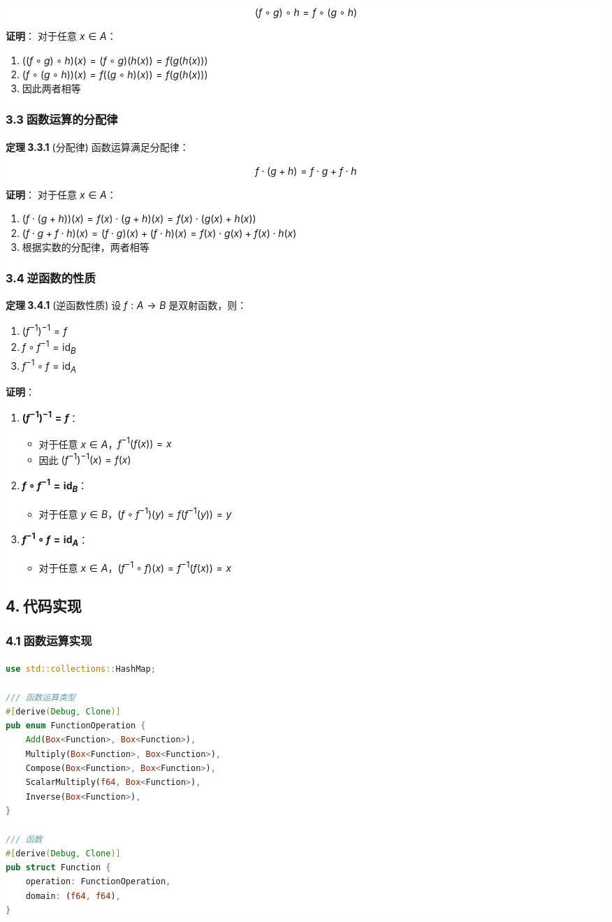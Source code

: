 $$(f \circ g) \circ h = f \circ (g \circ h)$$

**证明**：
对于任意 $x \in A$：

1. $((f \circ g) \circ h)(x) = (f \circ g)(h(x)) = f(g(h(x)))$
2. $(f \circ (g \circ h))(x) = f((g \circ h)(x)) = f(g(h(x)))$
3. 因此两者相等

### 3.3 函数运算的分配律

**定理 3.3.1** (分配律)
函数运算满足分配律：

$$f \cdot (g + h) = f \cdot g + f \cdot h$$

**证明**：
对于任意 $x \in A$：

1. $(f \cdot (g + h))(x) = f(x) \cdot (g + h)(x) = f(x) \cdot (g(x) + h(x))$
2. $(f \cdot g + f \cdot h)(x) = (f \cdot g)(x) + (f \cdot h)(x) = f(x) \cdot g(x) + f(x) \cdot h(x)$
3. 根据实数的分配律，两者相等

### 3.4 逆函数的性质

**定理 3.4.1** (逆函数性质)
设 $f: A \to B$ 是双射函数，则：

1. $(f^{-1})^{-1} = f$
2. $f \circ f^{-1} = \text{id}_B$
3. $f^{-1} \circ f = \text{id}_A$

**证明**：

1. **$(f^{-1})^{-1} = f$**：
   - 对于任意 $x \in A$，$f^{-1}(f(x)) = x$
   - 因此 $(f^{-1})^{-1}(x) = f(x)$

2. **$f \circ f^{-1} = \text{id}_B$**：
   - 对于任意 $y \in B$，$(f \circ f^{-1})(y) = f(f^{-1}(y)) = y$

3. **$f^{-1} \circ f = \text{id}_A$**：
   - 对于任意 $x \in A$，$(f^{-1} \circ f)(x) = f^{-1}(f(x)) = x$

## 4. 代码实现

### 4.1 函数运算实现

```rust
use std::collections::HashMap;

/// 函数运算类型
#[derive(Debug, Clone)]
pub enum FunctionOperation {
    Add(Box<Function>, Box<Function>),
    Multiply(Box<Function>, Box<Function>),
    Compose(Box<Function>, Box<Function>),
    ScalarMultiply(f64, Box<Function>),
    Inverse(Box<Function>),
}

/// 函数
#[derive(Debug, Clone)]
pub struct Function {
    operation: FunctionOperation,
    domain: (f64, f64),
}
```